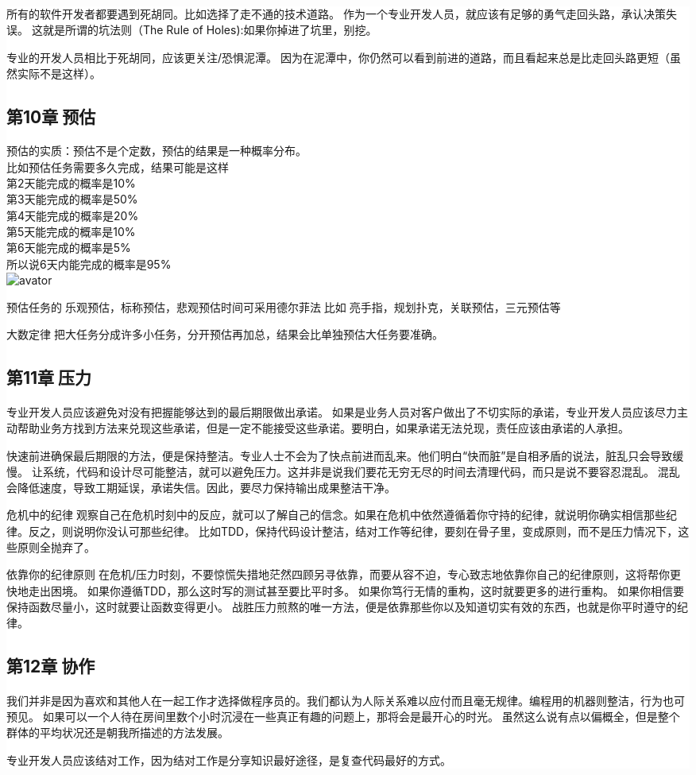 所有的软件开发者都要遇到死胡同。比如选择了走不通的技术道路。
作为一个专业开发人员，就应该有足够的勇气走回头路，承认决策失误。
这就是所谓的坑法则（The Rule of Holes):如果你掉进了坑里，别挖。

专业的开发人员相比于死胡同，应该更关注/恐惧泥潭。
因为在泥潭中，你仍然可以看到前进的道路，而且看起来总是比走回头路更短（虽然实际不是这样）。

## 第10章 预估

预估的实质：预估不是个定数，预估的结果是一种概率分布。<br>
比如预估任务需要多久完成，结果可能是这样<br>
第2天能完成的概率是10%<br>
第3天能完成的概率是50%<br>
第4天能完成的概率是20%<br>
第5天能完成的概率是10%<br>
第6天能完成的概率是5%<br>
所以说6天内能完成的概率是95%<br>
![avator](http://www.hackerspirit.org/assets/img/cleancode_predict.png)

预估任务的 乐观预估，标称预估，悲观预估时间可采用德尔菲法
比如 亮手指，规划扑克，关联预估，三元预估等

大数定律
把大任务分成许多小任务，分开预估再加总，结果会比单独预估大任务要准确。

## 第11章 压力

专业开发人员应该避免对没有把握能够达到的最后期限做出承诺。
如果是业务人员对客户做出了不切实际的承诺，专业开发人员应该尽力主动帮助业务方找到方法来兑现这些承诺，但是一定不能接受这些承诺。要明白，如果承诺无法兑现，责任应该由承诺的人承担。

快速前进确保最后期限的方法，便是保持整洁。专业人士不会为了快点前进而乱来。他们明白“快而脏”是自相矛盾的说法，脏乱只会导致缓慢。
让系统，代码和设计尽可能整洁，就可以避免压力。这并非是说我们要花无穷无尽的时间去清理代码，而只是说不要容忍混乱。
混乱会降低速度，导致工期延误，承诺失信。因此，要尽力保持输出成果整洁干净。

危机中的纪律
观察自己在危机时刻中的反应，就可以了解自己的信念。如果在危机中依然遵循着你守持的纪律，就说明你确实相信那些纪律。反之，则说明你没认可那些纪律。
比如TDD，保持代码设计整洁，结对工作等纪律，要刻在骨子里，变成原则，而不是压力情况下，这些原则全抛弃了。

依靠你的纪律原则
在危机/压力时刻，不要惊慌失措地茫然四顾另寻依靠，而要从容不迫，专心致志地依靠你自己的纪律原则，这将帮你更快地走出困境。
如果你遵循TDD，那么这时写的测试甚至要比平时多。
如果你笃行无情的重构，这时就要更多的进行重构。
如果你相信要保持函数尽量小，这时就要让函数变得更小。
战胜压力煎熬的唯一方法，便是依靠那些你以及知道切实有效的东西，也就是你平时遵守的纪律。

## 第12章 协作

我们并非是因为喜欢和其他人在一起工作才选择做程序员的。我们都认为人际关系难以应付而且毫无规律。编程用的机器则整洁，行为也可预见。
如果可以一个人待在房间里数个小时沉浸在一些真正有趣的问题上，那将会是最开心的时光。
虽然这么说有点以偏概全，但是整个群体的平均状况还是朝我所描述的方法发展。

专业开发人员应该结对工作，因为结对工作是分享知识最好途径，是复查代码最好的方式。
